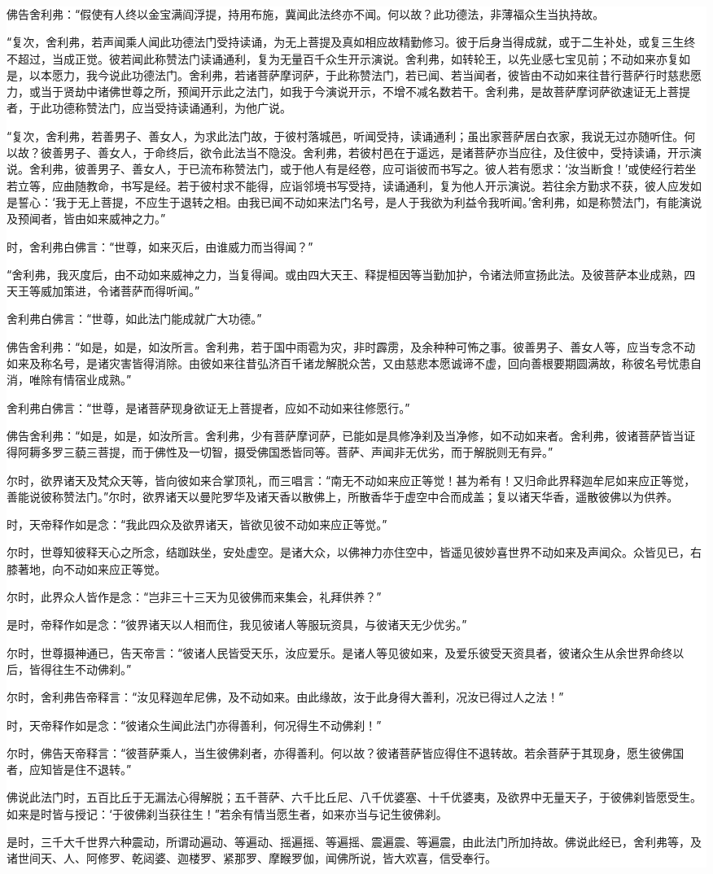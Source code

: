 佛告舍利弗：“假使有人终以金宝满阎浮提，持用布施，冀闻此法终亦不闻。何以故？此功德法，非薄福众生当执持故。

“复次，舍利弗，若声闻乘人闻此功德法门受持读诵，为无上菩提及真如相应故精勤修习。彼于后身当得成就，或于二生补处，或复三生终不超过，当成正觉。彼若闻此称赞法门读诵通利，复为无量百千众生开示演说。舍利弗，如转轮王，以先业感七宝见前；不动如来亦复如是，以本愿力，我今说此功德法门。舍利弗，若诸菩萨摩诃萨，于此称赞法门，若已闻、若当闻者，彼皆由不动如来往昔行菩萨行时慈悲愿力，或当于贤劫中诸佛世尊之所，预闻开示此之法门，如我于今演说开示，不增不减名数若干。舍利弗，是故菩萨摩诃萨欲速证无上菩提者，于此功德称赞法门，应当受持读诵通利，为他广说。

“复次，舍利弗，若善男子、善女人，为求此法门故，于彼村落城邑，听闻受持，读诵通利；虽出家菩萨居白衣家，我说无过亦随听住。何以故？彼善男子、善女人，于命终后，欲令此法当不隐没。舍利弗，若彼村邑在于遥远，是诸菩萨亦当应往，及住彼中，受持读诵，开示演说。舍利弗，彼善男子、善女人，于已流布称赞法门，或于他人有是经卷，应可诣彼而书写之。彼人若有愿求：‘汝当断食！’或使经行若坐若立等，应曲随教命，书写是经。若于彼村求不能得，应诣邻境书写受持，读诵通利，复为他人开示演说。若往余方勤求不获，彼人应发如是誓心：‘我于无上菩提，不应生于退转之相。由我已闻不动如来法门名号，是人于我欲为利益令我听闻。’舍利弗，如是称赞法门，有能演说及预闻者，皆由如来威神之力。”

时，舍利弗白佛言：“世尊，如来灭后，由谁威力而当得闻？”

“舍利弗，我灭度后，由不动如来威神之力，当复得闻。或由四大天王、释提桓因等当勤加护，令诸法师宣扬此法。及彼菩萨本业成熟，四天王等威加策进，令诸菩萨而得听闻。”

舍利弗白佛言：“世尊，如此法门能成就广大功德。”

佛告舍利弗：“如是，如是，如汝所言。舍利弗，若于国中雨雹为灾，非时霹雳，及余种种可怖之事。彼善男子、善女人等，应当专念不动如来及称名号，是诸灾害皆得消除。由彼如来往昔弘济百千诸龙解脱众苦，又由慈悲本愿诚谛不虚，回向善根要期圆满故，称彼名号忧患自消，唯除有情宿业成熟。”

舍利弗白佛言：“世尊，是诸菩萨现身欲证无上菩提者，应如不动如来往修愿行。”

佛告舍利弗：“如是，如是，如汝所言。舍利弗，少有菩萨摩诃萨，已能如是具修净刹及当净修，如不动如来者。舍利弗，彼诸菩萨皆当证得阿耨多罗三藐三菩提，而于佛性及一切智，摄受佛国悉皆同等。菩萨、声闻非无优劣，而于解脱则无有异。”

尔时，欲界诸天及梵众天等，皆向彼如来合掌顶礼，而三唱言：“南无不动如来应正等觉！甚为希有！又归命此界释迦牟尼如来应正等觉，善能说彼称赞法门。”尔时，欲界诸天以曼陀罗华及诸天香以散佛上，所散香华于虚空中合而成盖；复以诸天华香，遥散彼佛以为供养。

时，天帝释作如是念：“我此四众及欲界诸天，皆欲见彼不动如来应正等觉。”

尔时，世尊知彼释天心之所念，结跏趺坐，安处虚空。是诸大众，以佛神力亦住空中，皆遥见彼妙喜世界不动如来及声闻众。众皆见已，右膝著地，向不动如来应正等觉。

尔时，此界众人皆作是念：“岂非三十三天为见彼佛而来集会，礼拜供养？”

是时，帝释作如是念：“彼界诸天以人相而住，我见彼诸人等服玩资具，与彼诸天无少优劣。”

尔时，世尊摄神通已，告天帝言：“彼诸人民皆受天乐，汝应爱乐。是诸人等见彼如来，及爱乐彼受天资具者，彼诸众生从余世界命终以后，皆得往生不动佛刹。”

尔时，舍利弗告帝释言：“汝见释迦牟尼佛，及不动如来。由此缘故，汝于此身得大善利，况汝已得过人之法！”

时，天帝释作如是念：“彼诸众生闻此法门亦得善利，何况得生不动佛刹！”

尔时，佛告天帝释言：“彼菩萨乘人，当生彼佛刹者，亦得善利。何以故？彼诸菩萨皆应得住不退转故。若余菩萨于其现身，愿生彼佛国者，应知皆是住不退转。”

佛说此法门时，五百比丘于无漏法心得解脱；五千菩萨、六千比丘尼、八千优婆塞、十千优婆夷，及欲界中无量天子，于彼佛刹皆愿受生。如来是时皆与授记：‘于彼佛刹当获往生！”若余有情当愿生者，如来亦当与记生彼佛刹。

是时，三千大千世界六种震动，所谓动遍动、等遍动、摇遍摇、等遍摇、震遍震、等遍震，由此法门所加持故。佛说此经已，舍利弗等，及诸世间天、人、阿修罗、乾闼婆、迦楼罗、紧那罗、摩睺罗伽，闻佛所说，皆大欢喜，信受奉行。